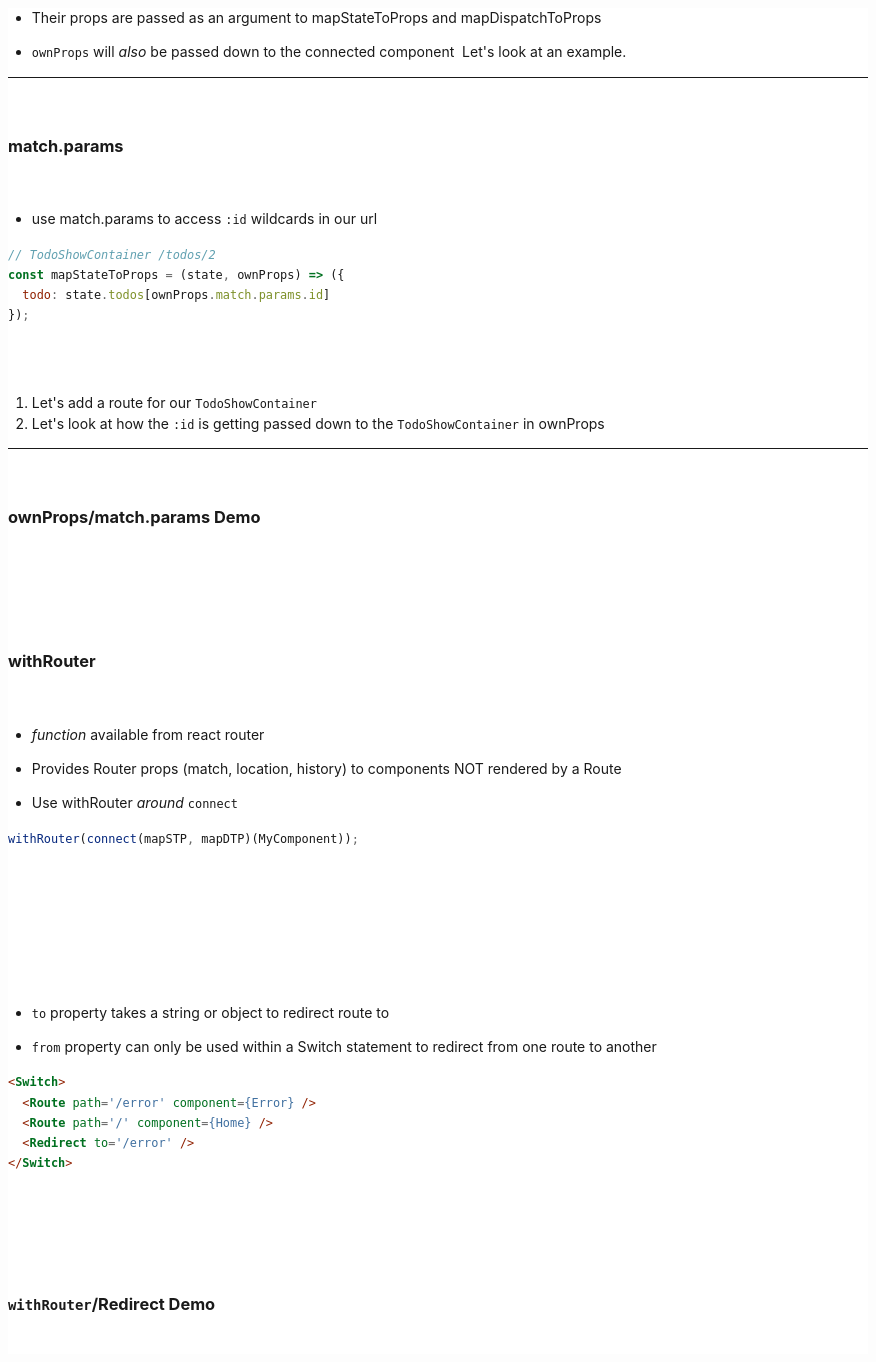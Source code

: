 + Their props are passed as an argument to mapStateToProps and mapDispatchToProps
  
+ `ownProps` will *also* be passed down to the connected component
​
Let's look at an example.
​
---
​
### match.params
​
+ use match.params to access `:id` wildcards in our url
​
```js
// TodoShowContainer /todos/2
const mapStateToProps = (state, ownProps) => ({
  todo: state.todos[ownProps.match.params.id]
});
​
```
​
1. Let's add a route for our `TodoShowContainer`
2. Let's look at how the `:id` is getting passed down to the `TodoShowContainer` in ownProps
​
---
​
### ownProps/match.params Demo
​
---
​
### withRouter
​
+ *function* available from react router
​
+ Provides Router props (match, location, history) to components NOT rendered by a Route
  
+ Use withRouter _around_ `connect`
​
```js
withRouter(connect(mapSTP, mapDTP)(MyComponent));
```
​
---
​
### <Redirect>
​
+ `to` property takes a string or object to redirect route to
  
+ `from` property can only be used within a Switch statement to redirect from one route to another
​
```html
<Switch>
  <Route path='/error' component={Error} />
  <Route path='/' component={Home} />
  <Redirect to='/error' />
</Switch>
```
​
---
​
### `withRouter`/Redirect Demo
​